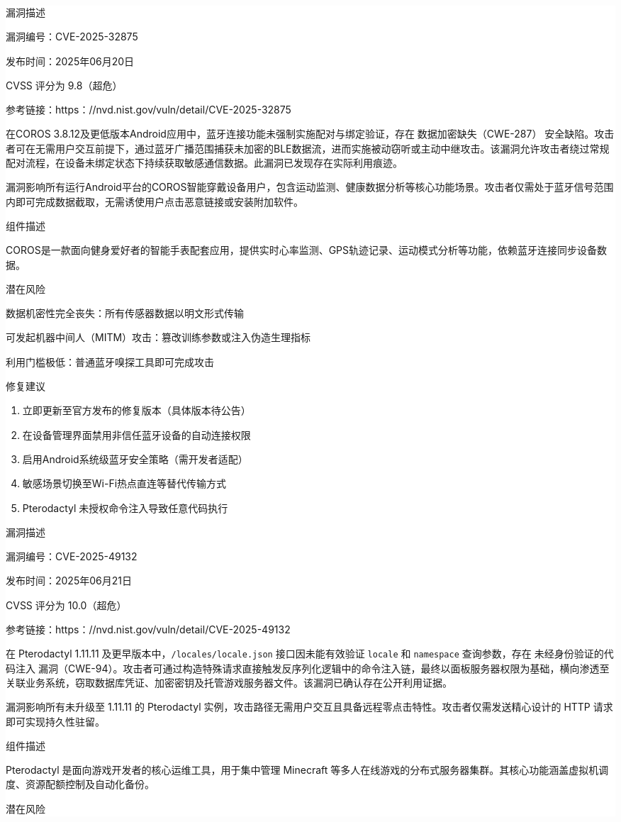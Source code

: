 漏洞描述  
  
漏洞编号：CVE-2025-32875  
  
发布时间：2025年06月20日  
  
CVSS 评分为 9.8（超危）  
  
参考链接：https：//nvd.nist.gov/vuln/detail/CVE-2025-32875  
  
在COROS 3.8.12及更低版本Android应用中，蓝牙连接功能未强制实施配对与绑定验证，存在 数据加密缺失（CWE-287） 安全缺陷。攻击者可在无需用户交互前提下，通过蓝牙广播范围捕获未加密的BLE数据流，进而实施被动窃听或主动中继攻击。该漏洞允许攻击者绕过常规配对流程，在设备未绑定状态下持续获取敏感通信数据。此漏洞已发现存在实际利用痕迹。  
  
漏洞影响所有运行Android平台的COROS智能穿戴设备用户，包含运动监测、健康数据分析等核心功能场景。攻击者仅需处于蓝牙信号范围内即可完成数据截取，无需诱使用户点击恶意链接或安装附加软件。  
  
  
组件描述  
  
COROS是一款面向健身爱好者的智能手表配套应用，提供实时心率监测、GPS轨迹记录、运动模式分析等功能，依赖蓝牙连接同步设备数据。  
  
  
潜在风险  
  
数据机密性完全丧失：所有传感器数据以明文形式传输  
  
可发起机器中间人（MITM）攻击：篡改训练参数或注入伪造生理指标  
  
利用门槛极低：普通蓝牙嗅探工具即可完成攻击  
  
  
修复建议  
  
1. 立即更新至官方发布的修复版本（具体版本待公告）  
  
2. 在设备管理界面禁用非信任蓝牙设备的自动连接权限  
  
3. 启用Android系统级蓝牙安全策略（需开发者适配）  
  
4. 敏感场景切换至Wi-Fi热点直连等替代传输方式  
  
  
4. Pterodactyl 未授权命令注入导致任意代码执行  
  
  
漏洞描述  
  
漏洞编号：CVE-2025-49132  
  
发布时间：2025年06月21日  
  
CVSS 评分为 10.0（超危）  
  
参考链接：https：//nvd.nist.gov/vuln/detail/CVE-2025-49132  
  
在 Pterodactyl 1.11.11 及更早版本中，`/locales/locale.json` 接口因未能有效验证 `locale` 和 `namespace` 查询参数，存在 未经身份验证的代码注入 漏洞（CWE-94）。攻击者可通过构造特殊请求直接触发反序列化逻辑中的命令注入链，最终以面板服务器权限为基础，横向渗透至关联业务系统，窃取数据库凭证、加密密钥及托管游戏服务器文件。该漏洞已确认存在公开利用证据。  
  
漏洞影响所有未升级至 1.11.11 的 Pterodactyl 实例，攻击路径无需用户交互且具备远程零点击特性。攻击者仅需发送精心设计的 HTTP 请求即可实现持久性驻留。  
  
  
组件描述  
  
Pterodactyl 是面向游戏开发者的核心运维工具，用于集中管理 Minecraft 等多人在线游戏的分布式服务器集群。其核心功能涵盖虚拟机调度、资源配额控制及自动化备份。  
  
  
潜在风险  
  